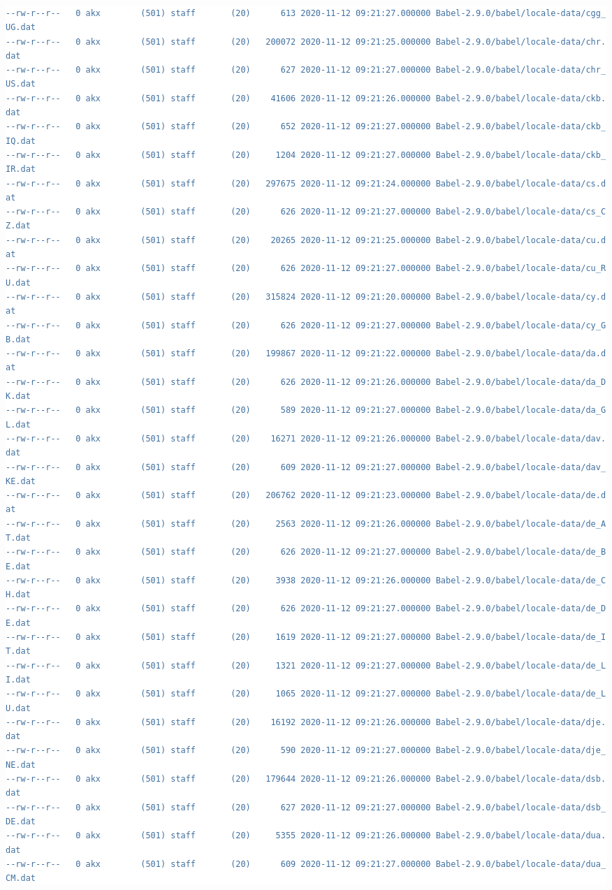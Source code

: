 ```diff
--rw-r--r--   0 akx        (501) staff       (20)      613 2020-11-12 09:21:27.000000 Babel-2.9.0/babel/locale-data/cgg_UG.dat
--rw-r--r--   0 akx        (501) staff       (20)   200072 2020-11-12 09:21:25.000000 Babel-2.9.0/babel/locale-data/chr.dat
--rw-r--r--   0 akx        (501) staff       (20)      627 2020-11-12 09:21:27.000000 Babel-2.9.0/babel/locale-data/chr_US.dat
--rw-r--r--   0 akx        (501) staff       (20)    41606 2020-11-12 09:21:26.000000 Babel-2.9.0/babel/locale-data/ckb.dat
--rw-r--r--   0 akx        (501) staff       (20)      652 2020-11-12 09:21:27.000000 Babel-2.9.0/babel/locale-data/ckb_IQ.dat
--rw-r--r--   0 akx        (501) staff       (20)     1204 2020-11-12 09:21:27.000000 Babel-2.9.0/babel/locale-data/ckb_IR.dat
--rw-r--r--   0 akx        (501) staff       (20)   297675 2020-11-12 09:21:24.000000 Babel-2.9.0/babel/locale-data/cs.dat
--rw-r--r--   0 akx        (501) staff       (20)      626 2020-11-12 09:21:27.000000 Babel-2.9.0/babel/locale-data/cs_CZ.dat
--rw-r--r--   0 akx        (501) staff       (20)    20265 2020-11-12 09:21:25.000000 Babel-2.9.0/babel/locale-data/cu.dat
--rw-r--r--   0 akx        (501) staff       (20)      626 2020-11-12 09:21:27.000000 Babel-2.9.0/babel/locale-data/cu_RU.dat
--rw-r--r--   0 akx        (501) staff       (20)   315824 2020-11-12 09:21:20.000000 Babel-2.9.0/babel/locale-data/cy.dat
--rw-r--r--   0 akx        (501) staff       (20)      626 2020-11-12 09:21:27.000000 Babel-2.9.0/babel/locale-data/cy_GB.dat
--rw-r--r--   0 akx        (501) staff       (20)   199867 2020-11-12 09:21:22.000000 Babel-2.9.0/babel/locale-data/da.dat
--rw-r--r--   0 akx        (501) staff       (20)      626 2020-11-12 09:21:26.000000 Babel-2.9.0/babel/locale-data/da_DK.dat
--rw-r--r--   0 akx        (501) staff       (20)      589 2020-11-12 09:21:27.000000 Babel-2.9.0/babel/locale-data/da_GL.dat
--rw-r--r--   0 akx        (501) staff       (20)    16271 2020-11-12 09:21:26.000000 Babel-2.9.0/babel/locale-data/dav.dat
--rw-r--r--   0 akx        (501) staff       (20)      609 2020-11-12 09:21:27.000000 Babel-2.9.0/babel/locale-data/dav_KE.dat
--rw-r--r--   0 akx        (501) staff       (20)   206762 2020-11-12 09:21:23.000000 Babel-2.9.0/babel/locale-data/de.dat
--rw-r--r--   0 akx        (501) staff       (20)     2563 2020-11-12 09:21:26.000000 Babel-2.9.0/babel/locale-data/de_AT.dat
--rw-r--r--   0 akx        (501) staff       (20)      626 2020-11-12 09:21:27.000000 Babel-2.9.0/babel/locale-data/de_BE.dat
--rw-r--r--   0 akx        (501) staff       (20)     3938 2020-11-12 09:21:26.000000 Babel-2.9.0/babel/locale-data/de_CH.dat
--rw-r--r--   0 akx        (501) staff       (20)      626 2020-11-12 09:21:27.000000 Babel-2.9.0/babel/locale-data/de_DE.dat
--rw-r--r--   0 akx        (501) staff       (20)     1619 2020-11-12 09:21:27.000000 Babel-2.9.0/babel/locale-data/de_IT.dat
--rw-r--r--   0 akx        (501) staff       (20)     1321 2020-11-12 09:21:27.000000 Babel-2.9.0/babel/locale-data/de_LI.dat
--rw-r--r--   0 akx        (501) staff       (20)     1065 2020-11-12 09:21:27.000000 Babel-2.9.0/babel/locale-data/de_LU.dat
--rw-r--r--   0 akx        (501) staff       (20)    16192 2020-11-12 09:21:26.000000 Babel-2.9.0/babel/locale-data/dje.dat
--rw-r--r--   0 akx        (501) staff       (20)      590 2020-11-12 09:21:27.000000 Babel-2.9.0/babel/locale-data/dje_NE.dat
--rw-r--r--   0 akx        (501) staff       (20)   179644 2020-11-12 09:21:26.000000 Babel-2.9.0/babel/locale-data/dsb.dat
--rw-r--r--   0 akx        (501) staff       (20)      627 2020-11-12 09:21:27.000000 Babel-2.9.0/babel/locale-data/dsb_DE.dat
--rw-r--r--   0 akx        (501) staff       (20)     5355 2020-11-12 09:21:26.000000 Babel-2.9.0/babel/locale-data/dua.dat
--rw-r--r--   0 akx        (501) staff       (20)      609 2020-11-12 09:21:27.000000 Babel-2.9.0/babel/locale-data/dua_CM.dat
```